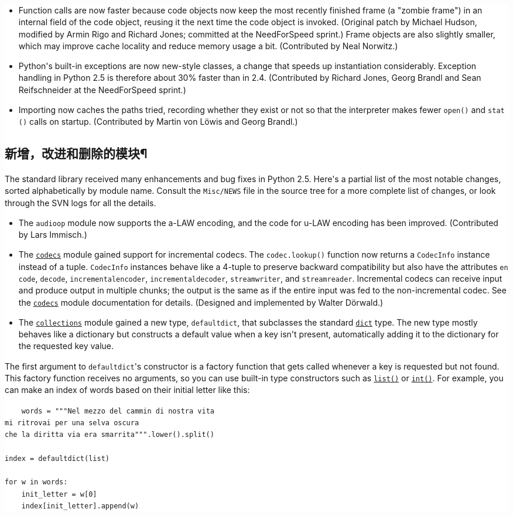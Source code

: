   * Function calls are now faster because code objects now keep the most recently finished frame (a "zombie frame") in an internal field of the code object, reusing it the next time the code object is invoked. (Original patch by Michael Hudson, modified by Armin Rigo and Richard Jones; committed at the NeedForSpeed sprint.) Frame objects are also slightly smaller, which may improve cache locality and reduce memory usage a bit. (Contributed by Neal Norwitz.)

  * Python's built-in exceptions are now new-style classes, a change that speeds up instantiation considerably. Exception handling in Python 2.5 is therefore about 30% faster than in 2.4. (Contributed by Richard Jones, Georg Brandl and Sean Reifschneider at the NeedForSpeed sprint.)

  * Importing now caches the paths tried, recording whether they exist or not so that the interpreter makes fewer `open()` and `stat()` calls on startup. (Contributed by Martin von Löwis and Georg Brandl.)

## 新增，改进和删除的模块¶

The standard library received many enhancements and bug fixes in Python 2.5. Here's a partial list of the most notable changes, sorted alphabetically by module name. Consult the `Misc/NEWS` file in the source tree for a more complete list of changes, or look through the SVN logs for all the details.

  * The `audioop` module now supports the a-LAW encoding, and the code for u-LAW encoding has been improved. (Contributed by Lars Immisch.)

  * The [`codecs`](../library/codecs.md#module-codecs "codecs: Encode and decode data and streams.") module gained support for incremental codecs. The `codec.lookup()` function now returns a `CodecInfo` instance instead of a tuple. `CodecInfo` instances behave like a 4-tuple to preserve backward compatibility but also have the attributes `encode`, `decode`, `incrementalencoder`, `incrementaldecoder`, `streamwriter`, and `streamreader`. Incremental codecs can receive input and produce output in multiple chunks; the output is the same as if the entire input was fed to the non-incremental codec. See the [`codecs`](../library/codecs.md#module-codecs "codecs: Encode and decode data and streams.") module documentation for details. (Designed and implemented by Walter Dörwald.)

  * The [`collections`](../library/collections.md#module-collections "collections: Container datatypes") module gained a new type, `defaultdict`, that subclasses the standard [`dict`](../library/stdtypes.md#dict "dict") type. The new type mostly behaves like a dictionary but constructs a default value when a key isn't present, automatically adding it to the dictionary for the requested key value.

The first argument to `defaultdict`'s constructor is a factory function that gets called whenever a key is requested but not found. This factory function receives no arguments, so you can use built-in type constructors such as [`list()`](../library/stdtypes.md#list "list") or [`int()`](../library/functions.md#int "int"). For example, you can make an index of words based on their initial letter like this:

    
        words = """Nel mezzo del cammin di nostra vita
    mi ritrovai per una selva oscura
    che la diritta via era smarrita""".lower().split()
    
    index = defaultdict(list)
    
    for w in words:
        init_letter = w[0]
        index[init_letter].append(w)
    
